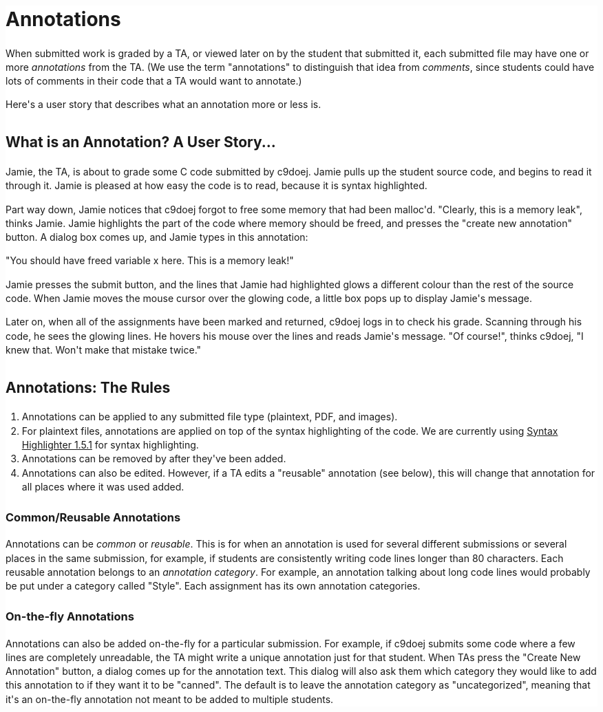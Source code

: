 # Annotations

When submitted work is graded by a TA, or viewed later on by the student that submitted it, each submitted file may have one or more *annotations* from the TA. (We use the term "annotations" to distinguish that idea from *comments*, since students could have lots of comments in their code that a TA would want to annotate.)

Here's a user story that describes what an annotation more or less is.

## What is an Annotation? A User Story...

Jamie, the TA, is about to grade some C code submitted by c9doej. Jamie pulls up the student source code, and begins to read it through it. Jamie is pleased at how easy the code is to read, because it is syntax highlighted.

Part way down, Jamie notices that c9doej forgot to free some memory that had been malloc'd. "Clearly, this is a memory leak", thinks Jamie. Jamie highlights the part of the code where memory should be freed, and presses the "create new annotation" button. A dialog box comes up, and Jamie types in this annotation:

"You should have freed variable x here. This is a memory leak!"

Jamie presses the submit button, and the lines that Jamie had highlighted glows a different colour than the rest of the source code. When Jamie moves the mouse cursor over the glowing code, a little box pops up to display Jamie's message.

Later on, when all of the assignments have been marked and returned, c9doej logs in to check his grade. Scanning through his code, he sees the glowing lines. He hovers his mouse over the lines and reads Jamie's message. "Of course!", thinks c9doej, "I knew that. Won't make that mistake twice."

## Annotations: The Rules

1. Annotations can be applied to any submitted file type (plaintext, PDF, and images).
2. For plaintext files, annotations are applied on top of the syntax highlighting of the code. We are currently using [Syntax Highlighter 1.5.1](https://github.com/syntaxhighlighter/syntaxhighlighter) for syntax highlighting.
3. Annotations can be removed by after they've been added.
4. Annotations can also be edited. However, if a TA edits a "reusable" annotation (see below), this will change that annotation for all places where it was used added.

### Common/Reusable Annotations

Annotations can be *common* or *reusable*. This is for when an annotation is used for several different submissions or several places in the same submission, for example, if students are consistently writing code lines longer than 80 characters.
Each reusable annotation belongs to an *annotation category*. For example, an annotation talking about long code lines would probably be put under a category called "Style".
Each assignment has its own annotation categories.

### On-the-fly Annotations

Annotations can also be added on-the-fly for a particular submission. For example, if c9doej submits some code where a few lines are completely unreadable, the TA might write a unique annotation just for that student.
When TAs press the "Create New Annotation" button, a dialog comes up for the annotation text. This dialog will also ask them which category they would like to add this annotation to if they want it to be "canned". The default is to leave the annotation category as "uncategorized", meaning that it's an on-the-fly annotation not meant to be added to multiple students.
